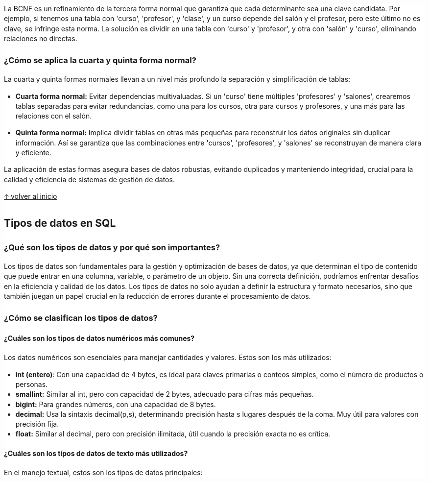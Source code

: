 La BCNF es un refinamiento de la tercera forma normal que garantiza que cada determinante sea una clave candidata. Por ejemplo, si tenemos una tabla con 'curso', 'profesor', y 'clase', y un curso depende del salón y el profesor, pero este último no es clave, se infringe esta norma. La solución es dividir en una tabla con 'curso' y 'profesor', y otra con 'salón' y 'curso', eliminando relaciones no directas.

### ¿Cómo se aplica la cuarta y quinta forma normal?

La cuarta y quinta formas normales llevan a un nivel más profundo la separación y simplificación de tablas:

- **Cuarta forma normal:** Evitar dependencias multivaluadas. Si un 'curso' tiene múltiples 'profesores' y 'salones', crearemos tablas separadas para evitar redundancias, como una para los cursos, otra para cursos y profesores, y una más para las relaciones con el salón.

- **Quinta forma normal:** Implica dividir tablas en otras más pequeñas para reconstruir los datos originales sin duplicar información. Así se garantiza que las combinaciones entre 'cursos', 'profesores', y 'salones' se reconstruyan de manera clara y eficiente.

La aplicación de estas formas asegura bases de datos robustas, evitando duplicados y manteniendo integridad, crucial para la calidad y eficiencia de sistemas de gestión de datos.

[🡡 volver al inicio](#tabla-de-contenido)

## Tipos de datos en SQL

### ¿Qué son los tipos de datos y por qué son importantes?

Los tipos de datos son fundamentales para la gestión y optimización de bases de datos, ya que determinan el tipo de contenido que puede entrar en una columna, variable, o parámetro de un objeto. Sin una correcta definición, podríamos enfrentar desafíos en la eficiencia y calidad de los datos. Los tipos de datos no solo ayudan a definir la estructura y formato necesarios, sino que también juegan un papel crucial en la reducción de errores durante el procesamiento de datos.

### ¿Cómo se clasifican los tipos de datos?

#### ¿Cuáles son los tipos de datos numéricos más comunes?

Los datos numéricos son esenciales para manejar cantidades y valores. Estos son los más utilizados:

- **int (entero)**: Con una capacidad de 4 bytes, es ideal para claves primarias o conteos simples, como el número de productos o personas.
- **smallint:** Similar al int, pero con capacidad de 2 bytes, adecuado para cifras más pequeñas.
- **bigint:** Para grandes números, con una capacidad de 8 bytes.
- **decimal:** Usa la sintaxis decimal(p,s), determinando precisión hasta s lugares después de la coma. Muy útil para valores con precisión fija.
- **float:** Similar al decimal, pero con precisión ilimitada, útil cuando la precisión exacta no es crítica.

#### ¿Cuáles son los tipos de datos de texto más utilizados?

En el manejo textual, estos son los tipos de datos principales:
